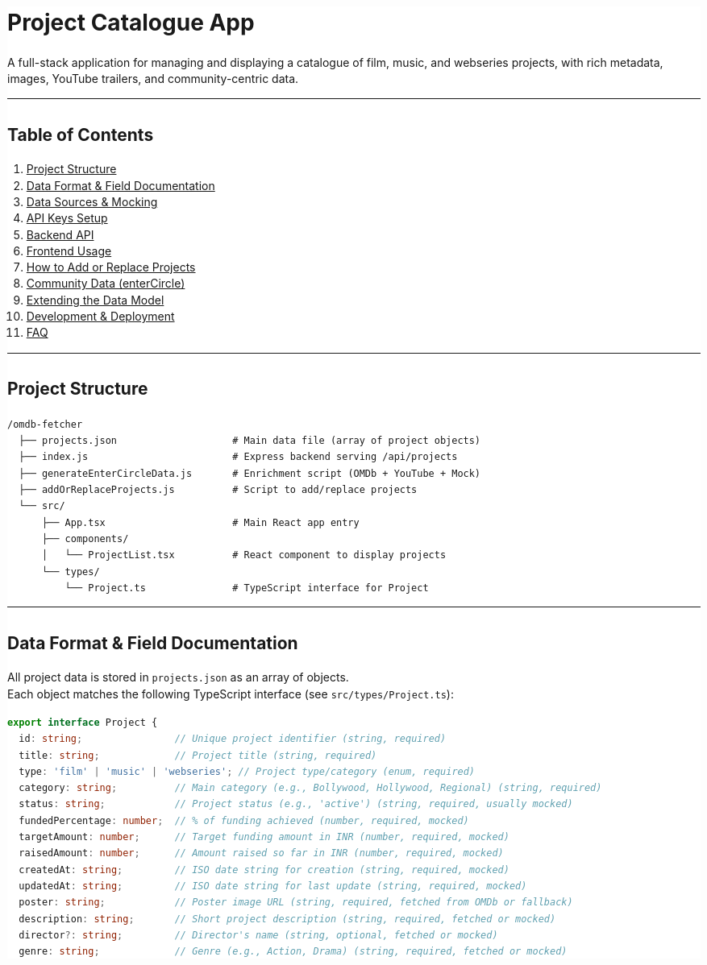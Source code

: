 # Project Catalogue App

A full-stack application for managing and displaying a catalogue of film, music, and webseries projects, with rich metadata, images, YouTube trailers, and community-centric data.

---

## Table of Contents

1. [Project Structure](#project-structure)
2. [Data Format & Field Documentation](#data-format--field-documentation)
3. [Data Sources & Mocking](#data-sources--mocking)
4. [API Keys Setup](#api-keys-setup)
5. [Backend API](#backend-api)
6. [Frontend Usage](#frontend-usage)
7. [How to Add or Replace Projects](#how-to-add-or-replace-projects)
8. [Community Data (enterCircle)](#community-data-entercircle)
9. [Extending the Data Model](#extending-the-data-model)
10. [Development & Deployment](#development--deployment)
11. [FAQ](#faq)

---

## Project Structure

```
/omdb-fetcher
  ├── projects.json                    # Main data file (array of project objects)
  ├── index.js                         # Express backend serving /api/projects
  ├── generateEnterCircleData.js       # Enrichment script (OMDb + YouTube + Mock)
  ├── addOrReplaceProjects.js          # Script to add/replace projects
  └── src/
      ├── App.tsx                      # Main React app entry
      ├── components/
      │   └── ProjectList.tsx          # React component to display projects
      └── types/
          └── Project.ts               # TypeScript interface for Project
```

---

## Data Format & Field Documentation

All project data is stored in `projects.json` as an array of objects.  
Each object matches the following TypeScript interface (see `src/types/Project.ts`):

```ts
export interface Project {
  id: string;                // Unique project identifier (string, required)
  title: string;             // Project title (string, required)
  type: 'film' | 'music' | 'webseries'; // Project type/category (enum, required)
  category: string;          // Main category (e.g., Bollywood, Hollywood, Regional) (string, required)
  status: string;            // Project status (e.g., 'active') (string, required, usually mocked)
  fundedPercentage: number;  // % of funding achieved (number, required, mocked)
  targetAmount: number;      // Target funding amount in INR (number, required, mocked)
  raisedAmount: number;      // Amount raised so far in INR (number, required, mocked)
  createdAt: string;         // ISO date string for creation (string, required, mocked)
  updatedAt: string;         // ISO date string for last update (string, required, mocked)
  poster: string;            // Poster image URL (string, required, fetched from OMDb or fallback)
  description: string;       // Short project description (string, required, fetched or mocked)
  director?: string;         // Director's name (string, optional, fetched or mocked)
  genre: string;             // Genre (e.g., Action, Drama) (string, required, fetched or mocked)
```